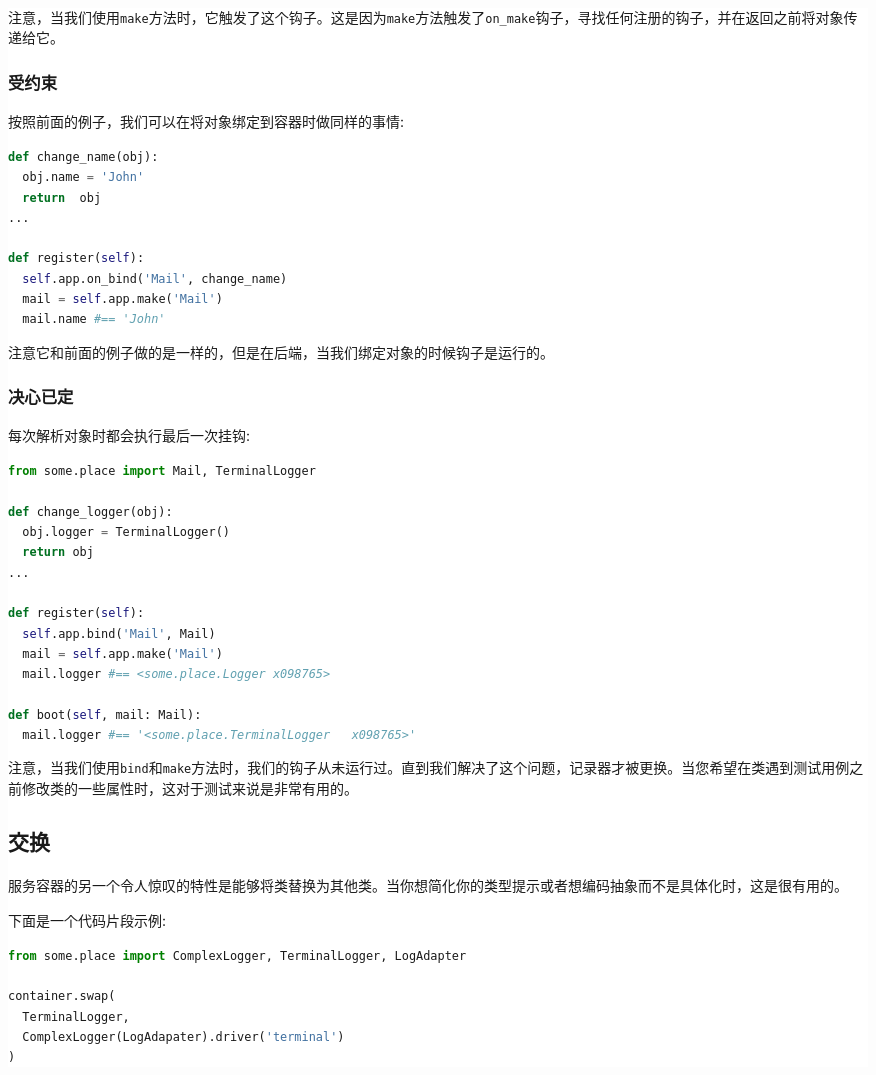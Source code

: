 注意，当我们使用`make`方法时，它触发了这个钩子。这是因为`make`方法触发了`on_make`钩子，寻找任何注册的钩子，并在返回之前将对象传递给它。

### 受约束

按照前面的例子，我们可以在将对象绑定到容器时做同样的事情:

```py
def change_name(obj):
  obj.name = 'John'
  return  obj
...

def register(self):
  self.app.on_bind('Mail', change_name)
  mail = self.app.make('Mail')
  mail.name #== 'John'

```

注意它和前面的例子做的是一样的，但是在后端，当我们绑定对象的时候钩子是运行的。

### 决心已定

每次解析对象时都会执行最后一次挂钩:

```py
from some.place import Mail, TerminalLogger

def change_logger(obj):
  obj.logger = TerminalLogger()
  return obj
...

def register(self):
  self.app.bind('Mail', Mail)
  mail = self.app.make('Mail')
  mail.logger #== <some.place.Logger x098765>

def boot(self, mail: Mail):
  mail.logger #== '<some.place.TerminalLogger   x098765>'

```

注意，当我们使用`bind`和`make`方法时，我们的钩子从未运行过。直到我们解决了这个问题，记录器才被更换。当您希望在类遇到测试用例之前修改类的一些属性时，这对于测试来说是非常有用的。

## 交换

服务容器的另一个令人惊叹的特性是能够将类替换为其他类。当你想简化你的类型提示或者想编码抽象而不是具体化时，这是很有用的。

下面是一个代码片段示例:

```py
from some.place import ComplexLogger, TerminalLogger, LogAdapter

container.swap(
  TerminalLogger,
  ComplexLogger(LogAdapater).driver('terminal')
)

```
